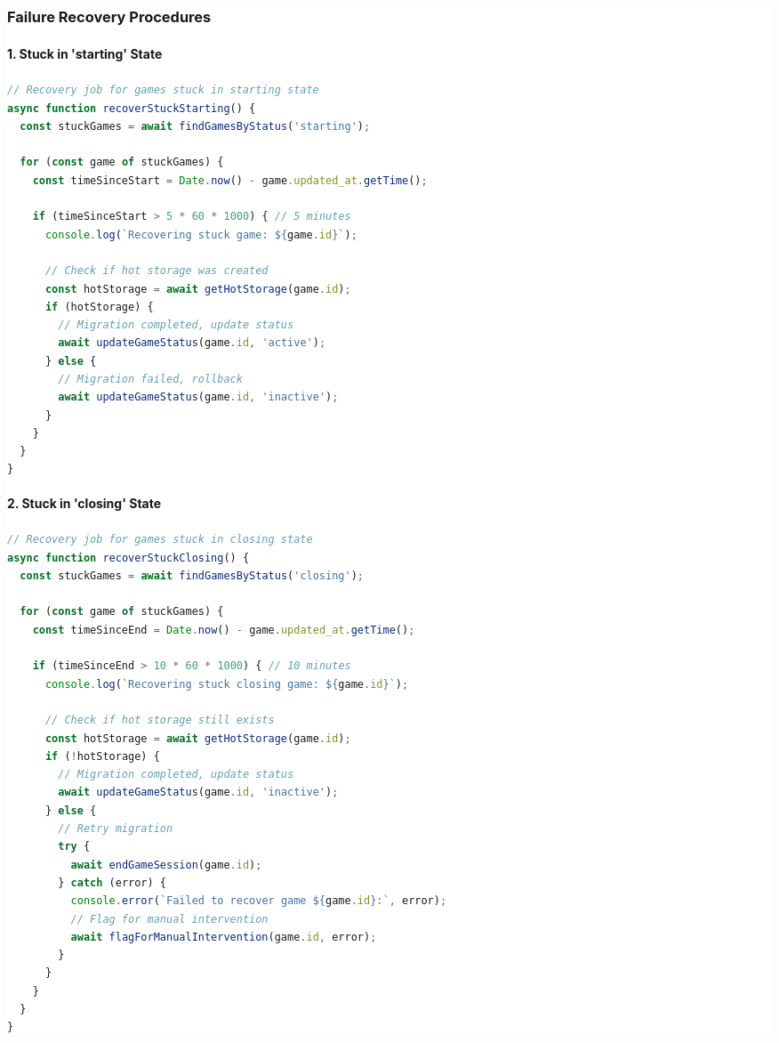 ### Failure Recovery Procedures

#### 1. Stuck in 'starting' State
```javascript
// Recovery job for games stuck in starting state
async function recoverStuckStarting() {
  const stuckGames = await findGamesByStatus('starting');
  
  for (const game of stuckGames) {
    const timeSinceStart = Date.now() - game.updated_at.getTime();
    
    if (timeSinceStart > 5 * 60 * 1000) { // 5 minutes
      console.log(`Recovering stuck game: ${game.id}`);
      
      // Check if hot storage was created
      const hotStorage = await getHotStorage(game.id);
      if (hotStorage) {
        // Migration completed, update status
        await updateGameStatus(game.id, 'active');
      } else {
        // Migration failed, rollback
        await updateGameStatus(game.id, 'inactive');
      }
    }
  }
}
```

#### 2. Stuck in 'closing' State
```javascript
// Recovery job for games stuck in closing state
async function recoverStuckClosing() {
  const stuckGames = await findGamesByStatus('closing');
  
  for (const game of stuckGames) {
    const timeSinceEnd = Date.now() - game.updated_at.getTime();
    
    if (timeSinceEnd > 10 * 60 * 1000) { // 10 minutes
      console.log(`Recovering stuck closing game: ${game.id}`);
      
      // Check if hot storage still exists
      const hotStorage = await getHotStorage(game.id);
      if (!hotStorage) {
        // Migration completed, update status
        await updateGameStatus(game.id, 'inactive');
      } else {
        // Retry migration
        try {
          await endGameSession(game.id);
        } catch (error) {
          console.error(`Failed to recover game ${game.id}:`, error);
          // Flag for manual intervention
          await flagForManualIntervention(game.id, error);
        }
      }
    }
  }
}
```
